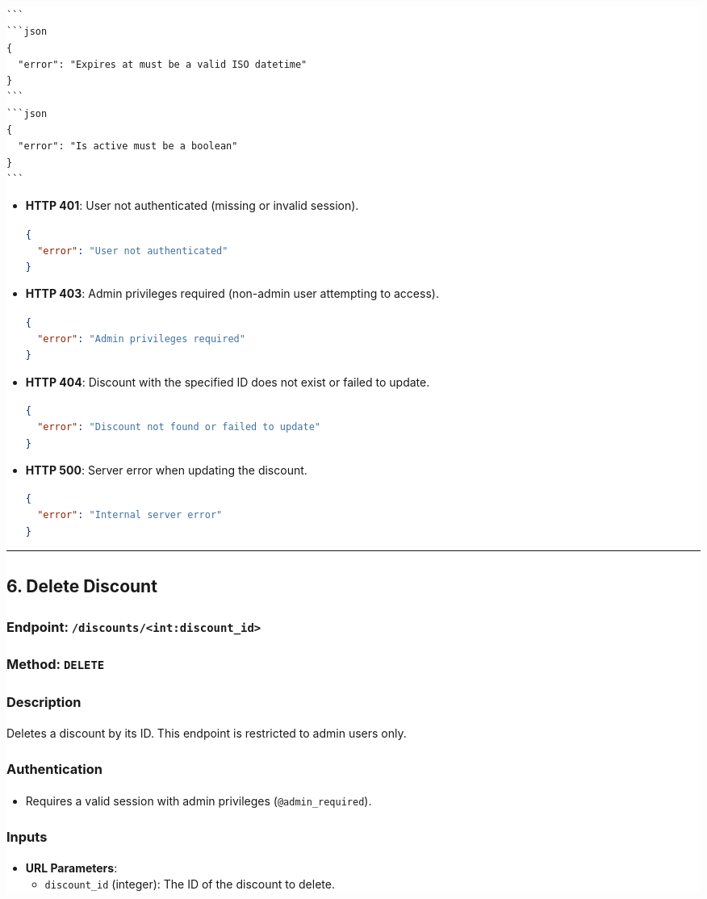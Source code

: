     ```
    ```json
    {
      "error": "Expires at must be a valid ISO datetime"
    }
    ```
    ```json
    {
      "error": "Is active must be a boolean"
    }
    ```
  - **HTTP 401**: User not authenticated (missing or invalid session).
    ```json
    {
      "error": "User not authenticated"
    }
    ```
  - **HTTP 403**: Admin privileges required (non-admin user attempting to access).
    ```json
    {
      "error": "Admin privileges required"
    }
    ```
  - **HTTP 404**: Discount with the specified ID does not exist or failed to update.
    ```json
    {
      "error": "Discount not found or failed to update"
    }
    ```
  - **HTTP 500**: Server error when updating the discount.
    ```json
    {
      "error": "Internal server error"
    }
    ```

---

## 6. Delete Discount
### Endpoint: `/discounts/<int:discount_id>`
### Method: `DELETE`
### Description
Deletes a discount by its ID. This endpoint is restricted to admin users only.

### Authentication
- Requires a valid session with admin privileges (`@admin_required`).

### Inputs
- **URL Parameters**:
  - `discount_id` (integer): The ID of the discount to delete.

